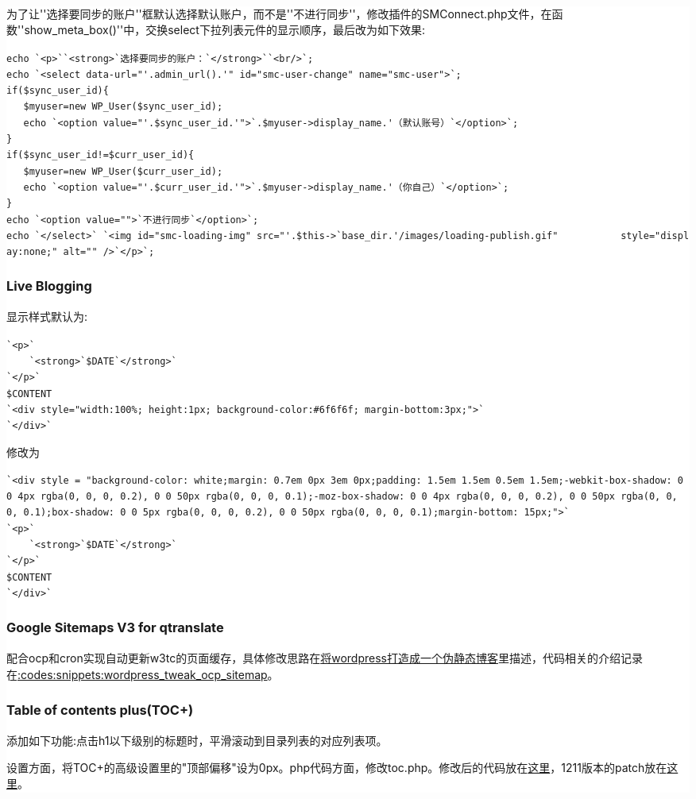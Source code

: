 为了让''选择要同步的账户''框默认选择默认账户，而不是''不进行同步''，修改插件的SMConnect.php文件，在函数''show_meta_box()''中，交换select下拉列表元件的显示顺序，最后改为如下效果:

	echo `<p>``<strong>`选择要同步的账户：`</strong>``<br/>`;
	echo `<select data-url="'.admin_url().'" id="smc-user-change" name="smc-user">`;
	if($sync_user_id){
	   $myuser=new WP_User($sync_user_id);
	   echo `<option value="'.$sync_user_id.'">`.$myuser->display_name.'（默认账号）`</option>`;
	}
	if($sync_user_id!=$curr_user_id){
	   $myuser=new WP_User($curr_user_id);
	   echo `<option value="'.$curr_user_id.'">`.$myuser->display_name.'（你自己）`</option>`;
	}
	echo `<option value="">`不进行同步`</option>`;
	echo `</select>` `<img id="smc-loading-img" src="'.$this->`base_dir.'/images/loading-publish.gif"           style="display:none;" alt="" />`</p>`;

### Live Blogging

显示样式默认为:

	`<p>`
	    `<strong>`$DATE`</strong>`
	`</p>`
	$CONTENT
	`<div style="width:100%; height:1px; background-color:#6f6f6f; margin-bottom:3px;">`
	`</div>`

修改为

	`<div style = "background-color: white;margin: 0.7em 0px 3em 0px;padding: 1.5em 1.5em 0.5em 1.5em;-webkit-box-shadow: 0 0 4px rgba(0, 0, 0, 0.2), 0 0 50px rgba(0, 0, 0, 0.1);-moz-box-shadow: 0 0 4px rgba(0, 0, 0, 0.2), 0 0 50px rgba(0, 0, 0, 0.1);box-shadow: 0 0 5px rgba(0, 0, 0, 0.2), 0 0 50px rgba(0, 0, 0, 0.1);margin-bottom: 15px;">`
	`<p>`
	    `<strong>`$DATE`</strong>`
	`</p>`
	$CONTENT
	`</div>`


### Google Sitemaps V3 for qtranslate

配合ocp和cron实现自动更新w3tc的页面缓存，具体修改思路在[将wordpress打造成一个伪静态博客](http://blog.atime.me/2012/12/make-wordpress-a-pseudo-static-blog/)里描述，代码相关的介绍记录在[:codes:snippets:wordpress_tweak_ocp_sitemap](/codes/snippets/wordpress_tweak_ocp_sitemap)。

### Table of contents plus(TOC+)

添加如下功能:点击h1以下级别的标题时，平滑滚动到目录列表的对应列表项。

设置方面，将TOC+的高级设置里的"顶部偏移"设为0px。php代码方面，修改toc.php。修改后的代码放在[这里](https///github.com/wilbur-ma/wordpress-tweak/tree/master/table-of-contents-plus)，1211版本的patch放在[这里](https///github.com/wilbur-ma/wordpress-tweak/blob/master/patch/table-of-contents-plus-1211.patch)。

